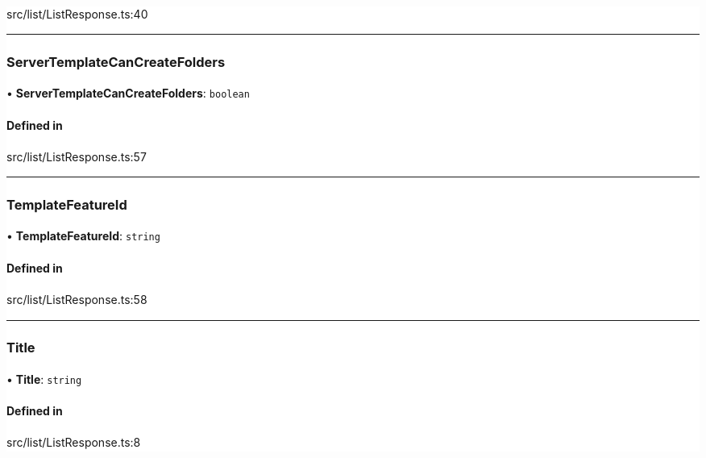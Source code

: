 src/list/ListResponse.ts:40

___

### ServerTemplateCanCreateFolders

• **ServerTemplateCanCreateFolders**: `boolean`

#### Defined in

src/list/ListResponse.ts:57

___

### TemplateFeatureId

• **TemplateFeatureId**: `string`

#### Defined in

src/list/ListResponse.ts:58

___

### Title

• **Title**: `string`

#### Defined in

src/list/ListResponse.ts:8
